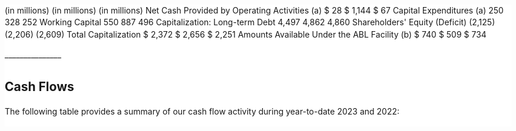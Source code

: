 </thead>
<tbody>
<tr>
<td></td>
<td>(in millions)</td>
<td>(in millions)</td>
<td>(in millions)</td>
</tr>
<tr>
<td>Net Cash Provided by Operating Activities (a)</td>
<td>$ 28</td>
<td>$ 1,144</td>
<td>$ 67</td>
</tr>
<tr>
<td>Capital Expenditures (a)</td>
<td>250</td>
<td>328</td>
<td>252</td>
</tr>
<tr>
<td>Working Capital</td>
<td>550</td>
<td>887</td>
<td>496</td>
</tr>
<tr>
<td>Capitalization:</td>
<td></td>
<td></td>
<td></td>
</tr>
<tr>
<td>Long-term Debt</td>
<td>4,497</td>
<td>4,862</td>
<td>4,860</td>
</tr>
<tr>
<td>Shareholders' Equity (Deficit)</td>
<td>(2,125)</td>
<td>(2,206)</td>
<td>(2,609)</td>
</tr>
<tr>
<td>Total Capitalization</td>
<td>$ 2,372</td>
<td>$ 2,656</td>
<td>$ 2,251</td>
</tr>
<tr>
<td>Amounts Available Under the ABL Facility (b)</td>
<td>$ 740</td>
<td>$ 509</td>
<td>$ 734</td>
</tr>
</tbody>
</table>
<p>_______________</p>
<h2>Cash Flows</h2>
<p>The following table provides a summary of our cash flow activity during year-to-date 2023 and 2022:</p>
<table>
<thead>